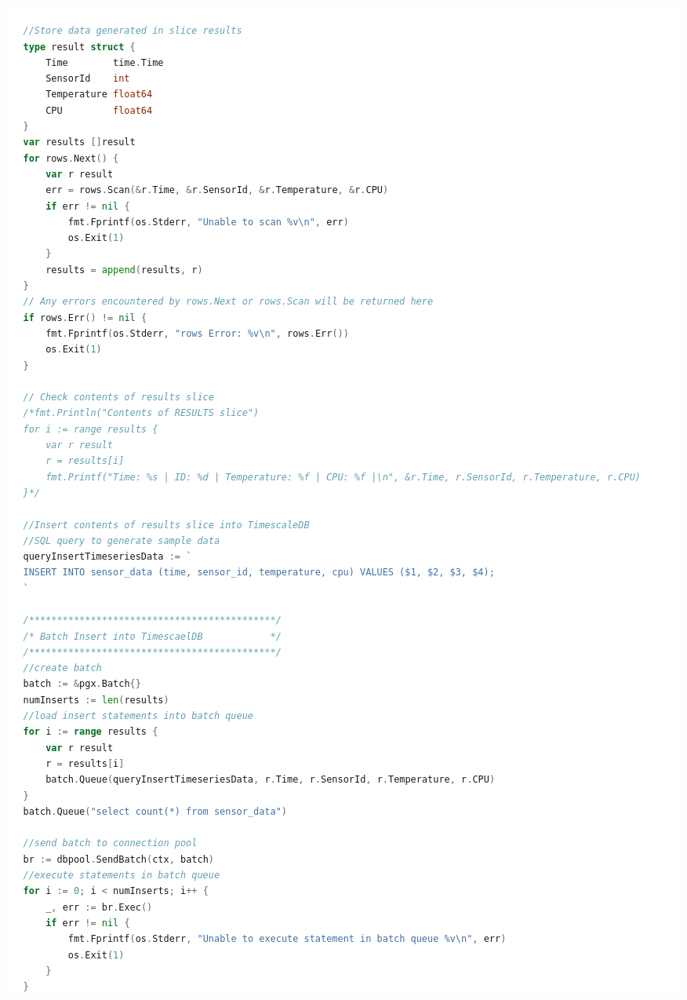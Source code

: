 ```go

   //Store data generated in slice results
   type result struct {
       Time        time.Time
       SensorId    int
       Temperature float64
       CPU         float64
   }
   var results []result
   for rows.Next() {
       var r result
       err = rows.Scan(&r.Time, &r.SensorId, &r.Temperature, &r.CPU)
       if err != nil {
           fmt.Fprintf(os.Stderr, "Unable to scan %v\n", err)
           os.Exit(1)
       }
       results = append(results, r)
   }
   // Any errors encountered by rows.Next or rows.Scan will be returned here
   if rows.Err() != nil {
       fmt.Fprintf(os.Stderr, "rows Error: %v\n", rows.Err())
       os.Exit(1)
   }

   // Check contents of results slice
   /*fmt.Println("Contents of RESULTS slice")
   for i := range results {
       var r result
       r = results[i]
       fmt.Printf("Time: %s | ID: %d | Temperature: %f | CPU: %f |\n", &r.Time, r.SensorId, r.Temperature, r.CPU)
   }*/

   //Insert contents of results slice into TimescaleDB
   //SQL query to generate sample data
   queryInsertTimeseriesData := `
   INSERT INTO sensor_data (time, sensor_id, temperature, cpu) VALUES ($1, $2, $3, $4);
   `

   /********************************************/
   /* Batch Insert into TimescaelDB            */
   /********************************************/
   //create batch
   batch := &pgx.Batch{}
   numInserts := len(results)
   //load insert statements into batch queue
   for i := range results {
       var r result
       r = results[i]
       batch.Queue(queryInsertTimeseriesData, r.Time, r.SensorId, r.Temperature, r.CPU)
   }
   batch.Queue("select count(*) from sensor_data")

   //send batch to connection pool
   br := dbpool.SendBatch(ctx, batch)
   //execute statements in batch queue
   for i := 0; i < numInserts; i++ {
       _, err := br.Exec()
       if err != nil {
           fmt.Fprintf(os.Stderr, "Unable to execute statement in batch queue %v\n", err)
           os.Exit(1)
       }
   }
```

[timescaledb-install]: /how-to-guides/install-timescaledb/
[golang-install]: https://golang.org/doc/install
[pgx-driver-github]: https://github.com/jackc/pgx
[libpq-docs]: https://www.postgresql.org/docs/current/libpq-connect.html#LIBPQ-CONNSTRING
[cloud-signup]: https://www.timescale.com/products
[hypertable-docs]: /api/:currentVersion:/hypertables-and-chunks/create_hypertable
[parallel-copy-tool]: https://github.com/timescale/timescaledb-parallel-copy
[pgx-docs]: https://pkg.go.dev/github.com/jackc/pgx
[getting-started]: /getting-started/